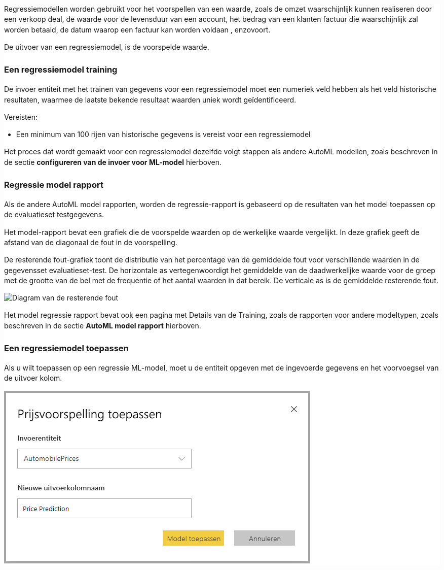 Regressiemodellen worden gebruikt voor het voorspellen van een waarde, zoals de omzet waarschijnlijk kunnen realiseren door een verkoop deal, de waarde voor de levensduur van een account, het bedrag van een klanten factuur die waarschijnlijk zal worden betaald, de datum waarop een factuur kan worden voldaan , enzovoort.

De uitvoer van een regressiemodel, is de voorspelde waarde.

### <a name="training-a-regression-model"></a>Een regressiemodel training

De invoer entiteit met het trainen van gegevens voor een regressiemodel moet een numeriek veld hebben als het veld historische resultaten, waarmee de laatste bekende resultaat waarden uniek wordt geïdentificeerd.

Vereisten:

* Een minimum van 100 rijen van historische gegevens is vereist voor een regressiemodel

Het proces dat wordt gemaakt voor een regressiemodel dezelfde volgt stappen als andere AutoML modellen, zoals beschreven in de sectie **configureren van de invoer voor ML-model** hierboven.

### <a name="regression-model-report"></a>Regressie model rapport

Als de andere AutoML model rapporten, worden de regressie-rapport is gebaseerd op de resultaten van het model toepassen op de evaluatieset testgegevens.

Het model-rapport bevat een grafiek die de voorspelde waarden op de werkelijke waarde vergelijkt. In deze grafiek geeft de afstand van de diagonaal de fout in de voorspelling.

De resterende fout-grafiek toont de distributie van het percentage van de gemiddelde fout voor verschillende waarden in de gegevensset evaluatieset-test. De horizontale as vertegenwoordigt het gemiddelde van de daadwerkelijke waarde voor de groep met de grootte van de bel met de frequentie of het aantal waarden in dat bereik. De verticale as is de gemiddelde resterende fout.

![Diagram van de resterende fout](media/service-machine-learning-automated/automated-machine-learning-power-bi-15.png)

Het model regressie rapport bevat ook een pagina met Details van de Training, zoals de rapporten voor andere modeltypen, zoals beschreven in de sectie **AutoML model rapport** hierboven.

### <a name="applying-a-regression-model"></a>Een regressiemodel toepassen

Als u wilt toepassen op een regressie ML-model, moet u de entiteit opgeven met de ingevoerde gegevens en het voorvoegsel van de uitvoer kolom.

![Een regressie toepassen](media/service-machine-learning-automated/automated-machine-learning-power-bi-16.png)
